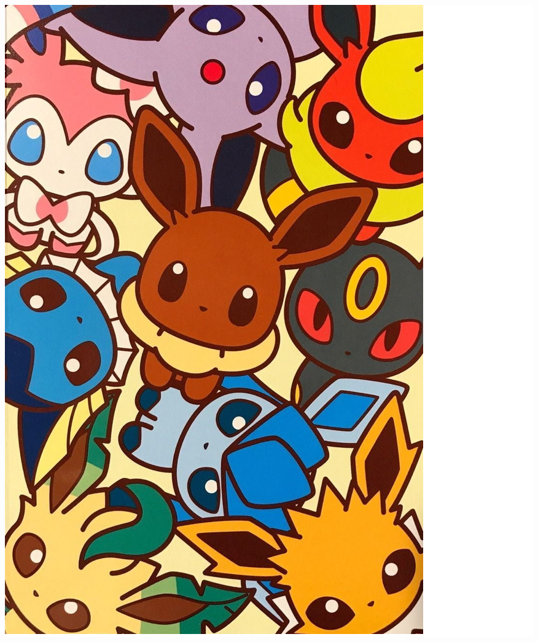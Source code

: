 [![pxfuel (4).jpg](https://raw.githubusercontent.com/buckmanc/Wallpapers/main/mobile/pokemon/pxfuel%20(4).jpg "pxfuel (4).jpg")](https://raw.githubusercontent.com/buckmanc/Wallpapers/main/mobile/pokemon/pxfuel%20(4).jpg)
